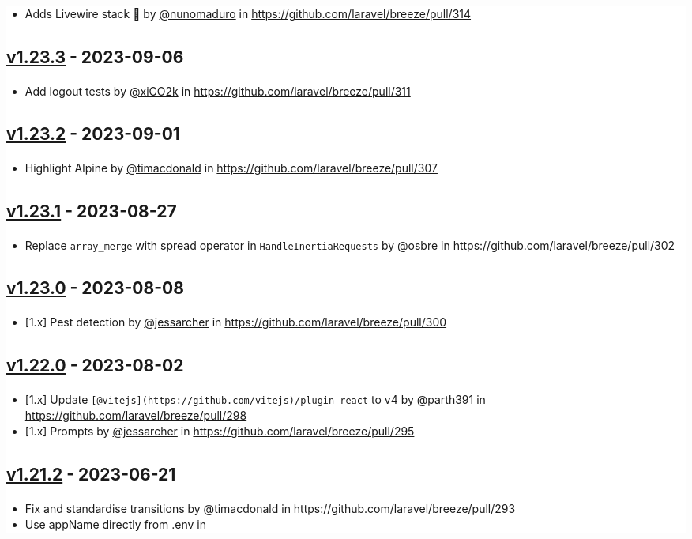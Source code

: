 - Adds Livewire stack 🐙 by [@nunomaduro](https://github.com/nunomaduro) in https://github.com/laravel/breeze/pull/314

## [v1.23.3](https://github.com/laravel/breeze/compare/v1.23.2...v1.23.3) - 2023-09-06

- Add logout tests by [@xiCO2k](https://github.com/xiCO2k) in https://github.com/laravel/breeze/pull/311

## [v1.23.2](https://github.com/laravel/breeze/compare/v1.23.1...v1.23.2) - 2023-09-01

- Highlight Alpine by [@timacdonald](https://github.com/timacdonald) in https://github.com/laravel/breeze/pull/307

## [v1.23.1](https://github.com/laravel/breeze/compare/v1.23.0...v1.23.1) - 2023-08-27

- Replace `array_merge` with spread operator in `HandleInertiaRequests` by [@osbre](https://github.com/osbre) in https://github.com/laravel/breeze/pull/302

## [v1.23.0](https://github.com/laravel/breeze/compare/v1.22.0...v1.23.0) - 2023-08-08

- [1.x] Pest detection by [@jessarcher](https://github.com/jessarcher) in https://github.com/laravel/breeze/pull/300

## [v1.22.0](https://github.com/laravel/breeze/compare/v1.21.2...v1.22.0) - 2023-08-02

- [1.x] Update `[@vitejs](https://github.com/vitejs)/plugin-react` to v4 by [@parth391](https://github.com/parth391) in https://github.com/laravel/breeze/pull/298
- [1.x] Prompts by [@jessarcher](https://github.com/jessarcher) in https://github.com/laravel/breeze/pull/295

## [v1.21.2](https://github.com/laravel/breeze/compare/v1.21.1...v1.21.2) - 2023-06-21

- Fix and standardise transitions by [@timacdonald](https://github.com/timacdonald) in https://github.com/laravel/breeze/pull/293
- Use appName directly from .env in <title> by [@domnantas](https://github.com/domnantas) in https://github.com/laravel/breeze/pull/292

## [v1.21.1](https://github.com/laravel/breeze/compare/v1.21.0...v1.21.1) - 2023-06-16

- Remove implicit form method calls by @Jacobtims in https://github.com/laravel/breeze/pull/290

## [v1.21.0](https://github.com/laravel/breeze/compare/v1.20.2...v1.21.0) - 2023-05-04
